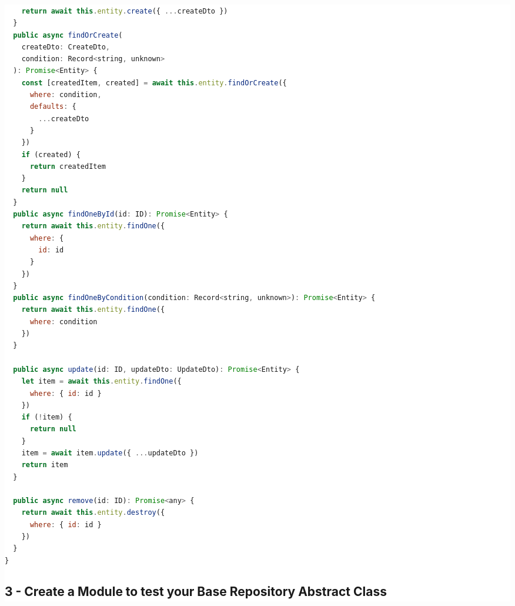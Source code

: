 ```javascript
    return await this.entity.create({ ...createDto })
  }
  public async findOrCreate(
    createDto: CreateDto,
    condition: Record<string, unknown>
  ): Promise<Entity> {
    const [createdItem, created] = await this.entity.findOrCreate({
      where: condition,
      defaults: {
        ...createDto
      }
    })
    if (created) {
      return createdItem
    }
    return null
  }
  public async findOneById(id: ID): Promise<Entity> {
    return await this.entity.findOne({
      where: {
        id: id
      }
    })
  }
  public async findOneByCondition(condition: Record<string, unknown>): Promise<Entity> {
    return await this.entity.findOne({
      where: condition
    })
  }

  public async update(id: ID, updateDto: UpdateDto): Promise<Entity> {
    let item = await this.entity.findOne({
      where: { id: id }
    })
    if (!item) {
      return null
    }
    item = await item.update({ ...updateDto })
    return item
  }

  public async remove(id: ID): Promise<any> {
    return await this.entity.destroy({
      where: { id: id }
    })
  }
}

```

## 3 - Create a Module to test your Base Repository Abstract Class
